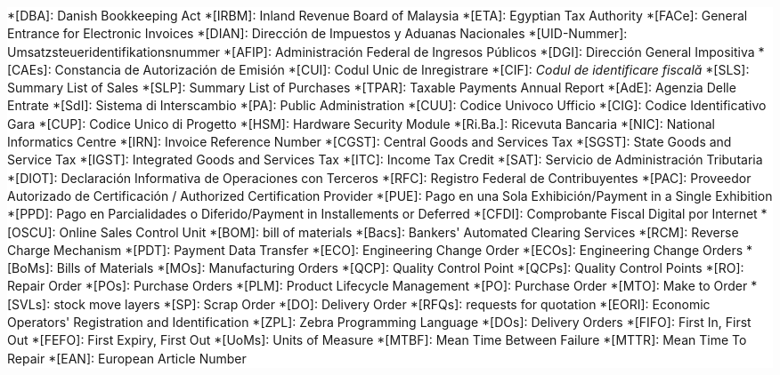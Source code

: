   *[DBA]: Danish Bookkeeping Act
  *[IRBM]: Inland Revenue Board of Malaysia
  *[ETA]: Egyptian Tax Authority
  *[FACe]: General Entrance for Electronic Invoices
  *[DIAN]: Dirección de Impuestos y Aduanas Nacionales
  *[UID-Nummer]: Umsatzsteueridentifikationsnummer
  *[AFIP]: Administración Federal de Ingresos Públicos
  *[DGI]: Dirección General Impositiva
  *[CAEs]: Constancia de Autorización de Emisión
  *[CUI]: Codul Unic de Inregistrare
  *[CIF]: *Codul de identificare fiscală*
  *[SLS]: Summary List of Sales
  *[SLP]: Summary List of Purchases
  *[TPAR]: Taxable Payments Annual Report
  *[AdE]: Agenzia Delle Entrate
  *[SdI]: Sistema di Interscambio
  *[PA]: Public Administration
  *[CUU]: Codice Univoco Ufficio
  *[CIG]: Codice Identificativo Gara
  *[CUP]: Codice Unico di Progetto
  *[HSM]: Hardware Security Module
  *[Ri.Ba.]: Ricevuta Bancaria
  *[NIC]: National Informatics Centre
  *[IRN]: Invoice Reference Number
  *[CGST]: Central Goods and Services Tax
  *[SGST]: State Goods and Service Tax
  *[IGST]: Integrated Goods and Services Tax
  *[ITC]: Income Tax Credit
  *[SAT]: Servicio de Administración Tributaria
  *[DIOT]: Declaración Informativa de Operaciones con Terceros
  *[RFC]: Registro Federal de Contribuyentes
  *[PAC]: Proveedor Autorizado de Certificación / Authorized Certification Provider
  *[PUE]: Pago en una Sola Exhibición/Payment in a Single Exhibition
  *[PPD]: Pago en Parcialidades o Diferido/Payment in Installements or Deferred
  *[CFDI]: Comprobante Fiscal Digital por Internet
  *[OSCU]: Online Sales Control Unit
  *[BOM]: bill of materials
  *[Bacs]: Bankers' Automated Clearing Services
  *[RCM]: Reverse Charge Mechanism
  *[PDT]: Payment Data Transfer
  *[ECO]: Engineering Change Order
  *[ECOs]: Engineering Change Orders
  *[BoMs]: Bills of Materials
  *[MOs]: Manufacturing Orders
  *[QCP]: Quality Control Point
  *[QCPs]: Quality Control Points
  *[RO]: Repair Order
  *[POs]: Purchase Orders
  *[PLM]: Product Lifecycle Management
  *[PO]: Purchase Order
  *[MTO]: Make to Order
  *[SVLs]: stock move layers
  *[SP]: Scrap Order
  *[DO]: Delivery Order
  *[RFQs]: requests for quotation
  *[EORI]: Economic Operators' Registration and Identification
  *[ZPL]: Zebra Programming Language
  *[DOs]: Delivery Orders
  *[FIFO]: First In, First Out
  *[FEFO]: First Expiry, First Out
  *[UoMs]: Units of Measure
  *[MTBF]: Mean Time Between Failure
  *[MTTR]: Mean Time To Repair
  *[EAN]: European Article Number